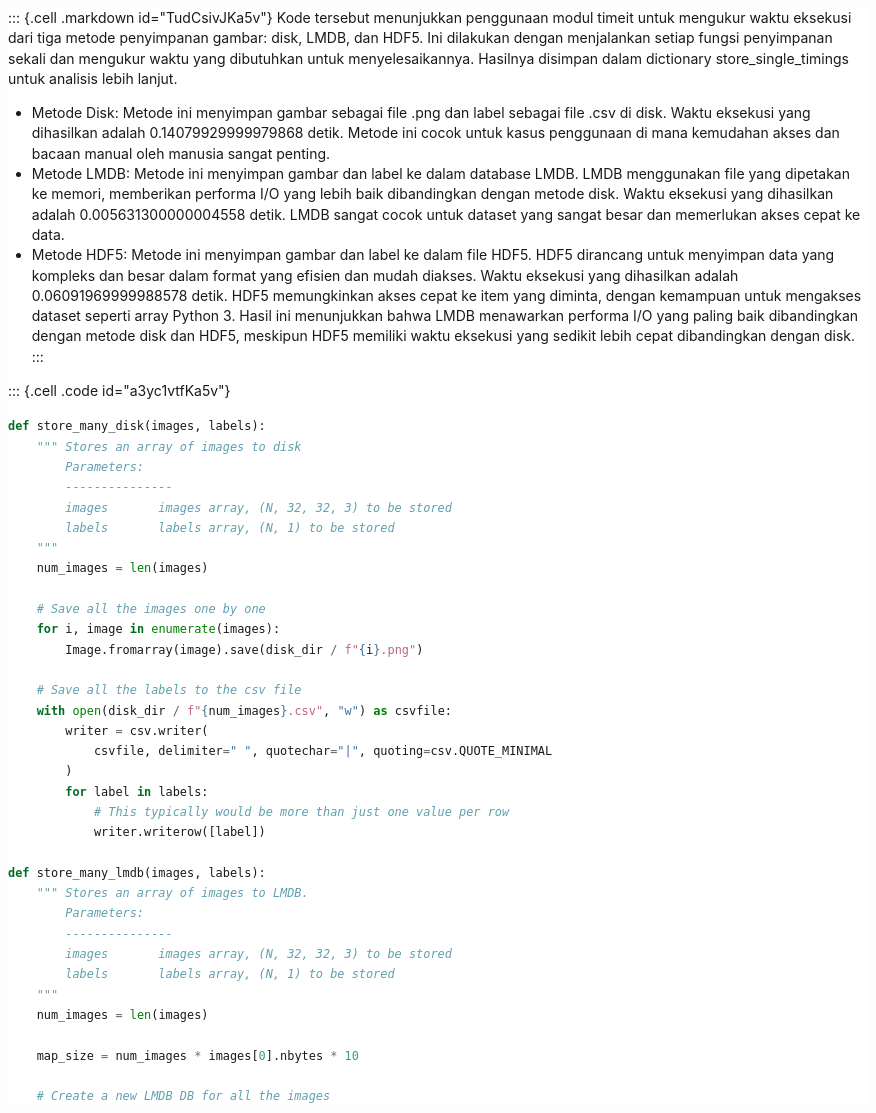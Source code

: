 ::: {.cell .markdown id="TudCsivJKa5v"}
Kode tersebut menunjukkan penggunaan modul timeit untuk mengukur waktu
eksekusi dari tiga metode penyimpanan gambar: disk, LMDB, dan HDF5. Ini
dilakukan dengan menjalankan setiap fungsi penyimpanan sekali dan
mengukur waktu yang dibutuhkan untuk menyelesaikannya. Hasilnya disimpan
dalam dictionary store_single_timings untuk analisis lebih lanjut.

-   Metode Disk: Metode ini menyimpan gambar sebagai file .png dan label
    sebagai file .csv di disk. Waktu eksekusi yang dihasilkan adalah
    0.14079929999979868 detik. Metode ini cocok untuk kasus penggunaan
    di mana kemudahan akses dan bacaan manual oleh manusia sangat
    penting.
-   Metode LMDB: Metode ini menyimpan gambar dan label ke dalam database
    LMDB. LMDB menggunakan file yang dipetakan ke memori, memberikan
    performa I/O yang lebih baik dibandingkan dengan metode disk. Waktu
    eksekusi yang dihasilkan adalah 0.005631300000004558 detik. LMDB
    sangat cocok untuk dataset yang sangat besar dan memerlukan akses
    cepat ke data.
-   Metode HDF5: Metode ini menyimpan gambar dan label ke dalam file
    HDF5. HDF5 dirancang untuk menyimpan data yang kompleks dan besar
    dalam format yang efisien dan mudah diakses. Waktu eksekusi yang
    dihasilkan adalah 0.06091969999988578 detik. HDF5 memungkinkan akses
    cepat ke item yang diminta, dengan kemampuan untuk mengakses dataset
    seperti array Python 3. Hasil ini menunjukkan bahwa LMDB menawarkan
    performa I/O yang paling baik dibandingkan dengan metode disk dan
    HDF5, meskipun HDF5 memiliki waktu eksekusi yang sedikit lebih cepat
    dibandingkan dengan disk.
:::

::: {.cell .code id="a3yc1vtfKa5v"}
``` python
def store_many_disk(images, labels):
    """ Stores an array of images to disk
        Parameters:
        ---------------
        images       images array, (N, 32, 32, 3) to be stored
        labels       labels array, (N, 1) to be stored
    """
    num_images = len(images)

    # Save all the images one by one
    for i, image in enumerate(images):
        Image.fromarray(image).save(disk_dir / f"{i}.png")

    # Save all the labels to the csv file
    with open(disk_dir / f"{num_images}.csv", "w") as csvfile:
        writer = csv.writer(
            csvfile, delimiter=" ", quotechar="|", quoting=csv.QUOTE_MINIMAL
        )
        for label in labels:
            # This typically would be more than just one value per row
            writer.writerow([label])

def store_many_lmdb(images, labels):
    """ Stores an array of images to LMDB.
        Parameters:
        ---------------
        images       images array, (N, 32, 32, 3) to be stored
        labels       labels array, (N, 1) to be stored
    """
    num_images = len(images)

    map_size = num_images * images[0].nbytes * 10

    # Create a new LMDB DB for all the images
```